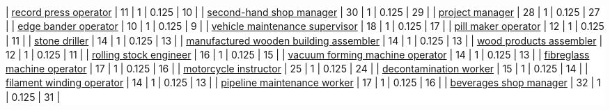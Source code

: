 | [record press operator](record_press_operator.md)                                                                                                                     |                          11 |                                              1 |                                              0.125 |                                         10 |
| [second-hand shop manager](second-hand_shop_manager.md)                                                                                                               |                          30 |                                              1 |                                              0.125 |                                         29 |
| [project manager](project_manager.md)                                                                                                                                 |                          28 |                                              1 |                                              0.125 |                                         27 |
| [edge bander operator](edge_bander_operator.md)                                                                                                                       |                          10 |                                              1 |                                              0.125 |                                          9 |
| [vehicle maintenance supervisor](vehicle_maintenance_supervisor.md)                                                                                                   |                          18 |                                              1 |                                              0.125 |                                         17 |
| [pill maker operator](pill_maker_operator.md)                                                                                                                         |                          12 |                                              1 |                                              0.125 |                                         11 |
| [stone driller](stone_driller.md)                                                                                                                                     |                          14 |                                              1 |                                              0.125 |                                         13 |
| [manufactured wooden building assembler](manufactured_wooden_building_assembler.md)                                                                                   |                          14 |                                              1 |                                              0.125 |                                         13 |
| [wood products assembler](wood_products_assembler.md)                                                                                                                 |                          12 |                                              1 |                                              0.125 |                                         11 |
| [rolling stock engineer](rolling_stock_engineer.md)                                                                                                                   |                          16 |                                              1 |                                              0.125 |                                         15 |
| [vacuum forming machine operator](vacuum_forming_machine_operator.md)                                                                                                 |                          14 |                                              1 |                                              0.125 |                                         13 |
| [fibreglass machine operator](fibreglass_machine_operator.md)                                                                                                         |                          17 |                                              1 |                                              0.125 |                                         16 |
| [motorcycle instructor](motorcycle_instructor.md)                                                                                                                     |                          25 |                                              1 |                                              0.125 |                                         24 |
| [decontamination worker](decontamination_worker.md)                                                                                                                   |                          15 |                                              1 |                                              0.125 |                                         14 |
| [filament winding operator](filament_winding_operator.md)                                                                                                             |                          14 |                                              1 |                                              0.125 |                                         13 |
| [pipeline maintenance worker](pipeline_maintenance_worker.md)                                                                                                         |                          17 |                                              1 |                                              0.125 |                                         16 |
| [beverages shop manager](beverages_shop_manager.md)                                                                                                                   |                          32 |                                              1 |                                              0.125 |                                         31 |